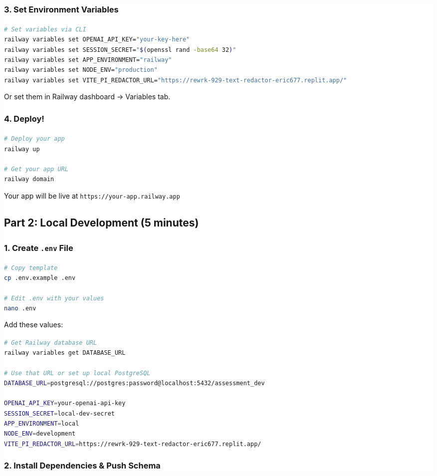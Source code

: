 ### 3. Set Environment Variables

```bash
# Set variables via CLI
railway variables set OPENAI_API_KEY="your-key-here"
railway variables set SESSION_SECRET="$(openssl rand -base64 32)"
railway variables set APP_ENVIRONMENT="railway"
railway variables set NODE_ENV="production"
railway variables set VITE_PI_REDACTOR_URL="https://rewrk-929-text-redactor-eric677.replit.app/"
```

Or set them in Railway dashboard → Variables tab.

### 4. Deploy!

```bash
# Deploy your app
railway up

# Get your app URL
railway domain
```

Your app will be live at `https://your-app.railway.app`

## Part 2: Local Development (5 minutes)

### 1. Create `.env` File

```bash
# Copy template
cp .env.example .env

# Edit .env with your values
nano .env
```

Add these values:

```bash
# Get Railway database URL
railway variables get DATABASE_URL

# Use that URL or set up local PostgreSQL
DATABASE_URL=postgresql://postgres:password@localhost:5432/assessment_dev

OPENAI_API_KEY=your-openai-api-key
SESSION_SECRET=local-dev-secret
APP_ENVIRONMENT=local
NODE_ENV=development
VITE_PI_REDACTOR_URL=https://rewrk-929-text-redactor-eric677.replit.app/
```

### 2. Install Dependencies & Push Schema

